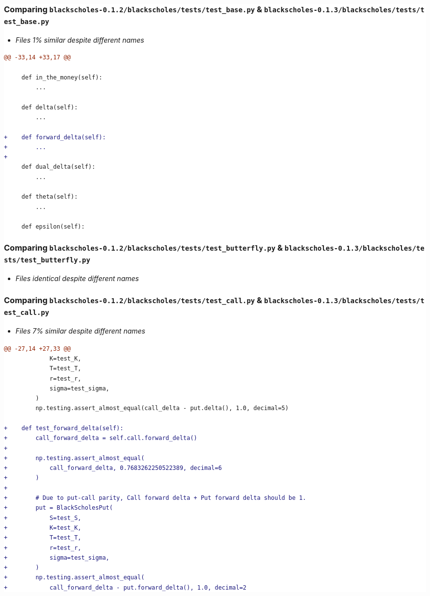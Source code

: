 ### Comparing `blackscholes-0.1.2/blackscholes/tests/test_base.py` & `blackscholes-0.1.3/blackscholes/tests/test_base.py`

 * *Files 1% similar despite different names*

```diff
@@ -33,14 +33,17 @@
 
     def in_the_money(self):
         ...
 
     def delta(self):
         ...
 
+    def forward_delta(self):
+        ...
+
     def dual_delta(self):
         ...
 
     def theta(self):
         ...
 
     def epsilon(self):
```

### Comparing `blackscholes-0.1.2/blackscholes/tests/test_butterfly.py` & `blackscholes-0.1.3/blackscholes/tests/test_butterfly.py`

 * *Files identical despite different names*

### Comparing `blackscholes-0.1.2/blackscholes/tests/test_call.py` & `blackscholes-0.1.3/blackscholes/tests/test_call.py`

 * *Files 7% similar despite different names*

```diff
@@ -27,14 +27,33 @@
             K=test_K,
             T=test_T,
             r=test_r,
             sigma=test_sigma,
         )
         np.testing.assert_almost_equal(call_delta - put.delta(), 1.0, decimal=5)
 
+    def test_forward_delta(self):
+        call_forward_delta = self.call.forward_delta()
+
+        np.testing.assert_almost_equal(
+            call_forward_delta, 0.7683262250522389, decimal=6
+        )
+
+        # Due to put-call parity, Call forward delta + Put forward delta should be 1.
+        put = BlackScholesPut(
+            S=test_S,
+            K=test_K,
+            T=test_T,
+            r=test_r,
+            sigma=test_sigma,
+        )
+        np.testing.assert_almost_equal(
+            call_forward_delta - put.forward_delta(), 1.0, decimal=2
```